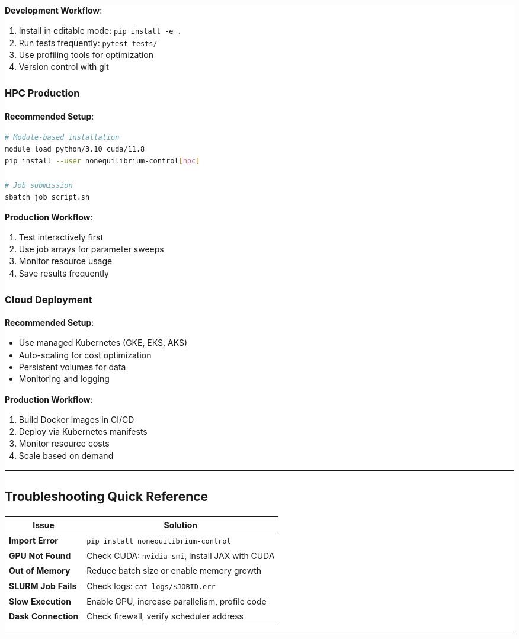 **Development Workflow**:
1. Install in editable mode: `pip install -e .`
2. Run tests frequently: `pytest tests/`
3. Use profiling tools for optimization
4. Version control with git

### HPC Production

**Recommended Setup**:
```bash
# Module-based installation
module load python/3.10 cuda/11.8
pip install --user nonequilibrium-control[hpc]

# Job submission
sbatch job_script.sh
```

**Production Workflow**:
1. Test interactively first
2. Use job arrays for parameter sweeps
3. Monitor resource usage
4. Save results frequently

### Cloud Deployment

**Recommended Setup**:
- Use managed Kubernetes (GKE, EKS, AKS)
- Auto-scaling for cost optimization
- Persistent volumes for data
- Monitoring and logging

**Production Workflow**:
1. Build Docker images in CI/CD
2. Deploy via Kubernetes manifests
3. Monitor resource costs
4. Scale based on demand

---

## Troubleshooting Quick Reference

| Issue | Solution |
|-------|----------|
| **Import Error** | `pip install nonequilibrium-control` |
| **GPU Not Found** | Check CUDA: `nvidia-smi`, Install JAX with CUDA |
| **Out of Memory** | Reduce batch size or enable memory growth |
| **SLURM Job Fails** | Check logs: `cat logs/$JOBID.err` |
| **Slow Execution** | Enable GPU, increase parallelism, profile code |
| **Dask Connection** | Check firewall, verify scheduler address |

---